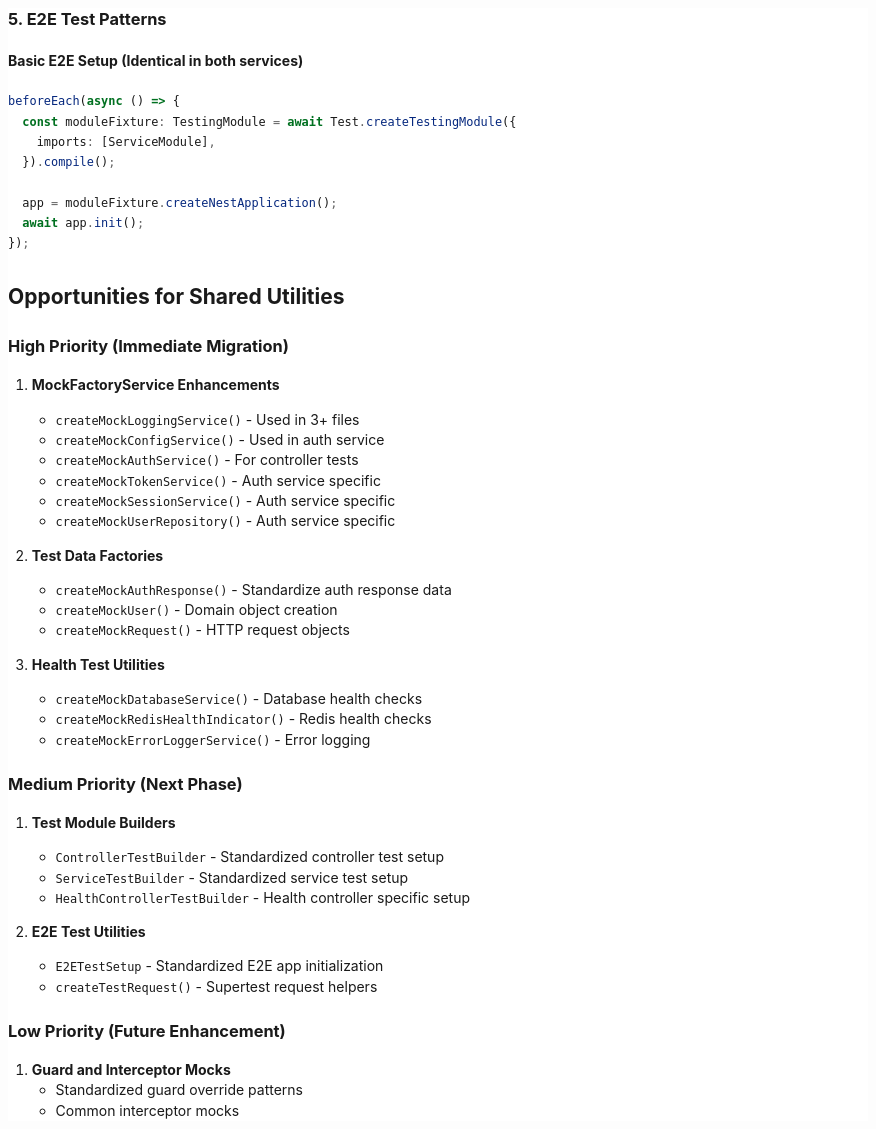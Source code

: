 ### 5. E2E Test Patterns

#### Basic E2E Setup (Identical in both services)
```typescript
beforeEach(async () => {
  const moduleFixture: TestingModule = await Test.createTestingModule({
    imports: [ServiceModule],
  }).compile();

  app = moduleFixture.createNestApplication();
  await app.init();
});
```

## Opportunities for Shared Utilities

### High Priority (Immediate Migration)

1. **MockFactoryService Enhancements**
   - `createMockLoggingService()` - Used in 3+ files
   - `createMockConfigService()` - Used in auth service
   - `createMockAuthService()` - For controller tests
   - `createMockTokenService()` - Auth service specific
   - `createMockSessionService()` - Auth service specific
   - `createMockUserRepository()` - Auth service specific

2. **Test Data Factories**
   - `createMockAuthResponse()` - Standardize auth response data
   - `createMockUser()` - Domain object creation
   - `createMockRequest()` - HTTP request objects

3. **Health Test Utilities**
   - `createMockDatabaseService()` - Database health checks
   - `createMockRedisHealthIndicator()` - Redis health checks
   - `createMockErrorLoggerService()` - Error logging

### Medium Priority (Next Phase)

1. **Test Module Builders**
   - `ControllerTestBuilder` - Standardized controller test setup
   - `ServiceTestBuilder` - Standardized service test setup
   - `HealthControllerTestBuilder` - Health controller specific setup

2. **E2E Test Utilities**
   - `E2ETestSetup` - Standardized E2E app initialization
   - `createTestRequest()` - Supertest request helpers

### Low Priority (Future Enhancement)

1. **Guard and Interceptor Mocks**
   - Standardized guard override patterns
   - Common interceptor mocks
